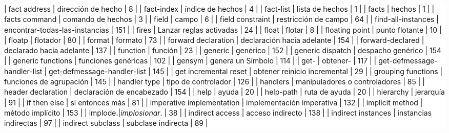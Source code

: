 | fact address   |   dirección de hecho   |   8 |
| fact-index   |   índice de hechos   |   4 |
| fact-list   |   lista de hechos   |   1 |
| facts   |   hechos   |   1 |
| facts command   |   comando de hechos   |   3 |
| field   |   campo   |   6 |
| field constraint   |   restricción de campo   |   64 |
| find-all-instances   |   encontrar-todas-las-instancias   |   151 |
| fires   |   Lanzar reglas activadas   |   24 |
| float   |   flotar   |   8 |
| floating point   |   punto flotante   |   10 |
| floatp   |   flotador   |   80 |
| format   |   formato   |   73 |
| forward declaration   |   declaración hacia adelante   |   154 |
| forward-declared   |   declarado hacia adelante   |   137 |
| function   |   función   |   23 |
| generic   |   genérico   |   152 |
| generic dispatch   |   despacho genérico   |   154 |
| generic functions   |   funciones genéricas   |   102 |
| gensym   |   genera un Símbolo  |   114 |
| get-   |   obtener-   |   117 |
| get-defmessage-handler-list   |   get-defmessage-handler-list   |   145 |
| get incremental reset   |   obtener reinicio incremental   |   29 |
| grouping functions   |   funciones de agrupación   |   145 |
| handler type   |   tipo de controlador   |   126 |
| handlers   |   manipuladores o controladores   |   85 |
| header declaration   |   declaración de encabezado   |   154 |
| help   |   ayuda   |   20 |
| help-path   |   ruta de ayuda   |   20 |
| hierarchy   |   jerarquía   |   91 |
| if then else   |   si entonces más   |   81 |
| imperative implementation   |   implementación imperativa   |   132 |
| implicit method   |   método implícito   |   153 |
| implode$.   |   implosionar$.   |   38 |
| indirect access   |   acceso indirecto   |   138 |
| indirect instances   |   instancias indirectas   |   97 |
| indirect subclass   |   subclase indirecta   |   89 |
